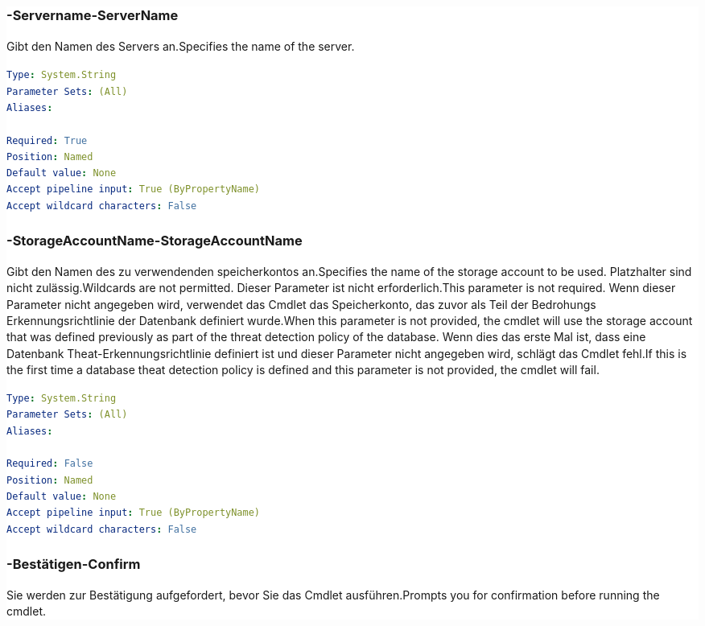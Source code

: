 ### <span data-ttu-id="53df0-133">-Servername</span><span class="sxs-lookup"><span data-stu-id="53df0-133">-ServerName</span></span>
<span data-ttu-id="53df0-134">Gibt den Namen des Servers an.</span><span class="sxs-lookup"><span data-stu-id="53df0-134">Specifies the name of the server.</span></span>

```yaml
Type: System.String
Parameter Sets: (All)
Aliases:

Required: True
Position: Named
Default value: None
Accept pipeline input: True (ByPropertyName)
Accept wildcard characters: False
```

### <span data-ttu-id="53df0-135">-StorageAccountName</span><span class="sxs-lookup"><span data-stu-id="53df0-135">-StorageAccountName</span></span>
<span data-ttu-id="53df0-136">Gibt den Namen des zu verwendenden speicherkontos an.</span><span class="sxs-lookup"><span data-stu-id="53df0-136">Specifies the name of the storage account to be used.</span></span> <span data-ttu-id="53df0-137">Platzhalter sind nicht zulässig.</span><span class="sxs-lookup"><span data-stu-id="53df0-137">Wildcards are not permitted.</span></span> <span data-ttu-id="53df0-138">Dieser Parameter ist nicht erforderlich.</span><span class="sxs-lookup"><span data-stu-id="53df0-138">This parameter is not required.</span></span> <span data-ttu-id="53df0-139">Wenn dieser Parameter nicht angegeben wird, verwendet das Cmdlet das Speicherkonto, das zuvor als Teil der Bedrohungs Erkennungsrichtlinie der Datenbank definiert wurde.</span><span class="sxs-lookup"><span data-stu-id="53df0-139">When this parameter is not provided, the cmdlet will use the storage account that was defined previously as part of the threat detection policy of the database.</span></span> <span data-ttu-id="53df0-140">Wenn dies das erste Mal ist, dass eine Datenbank Theat-Erkennungsrichtlinie definiert ist und dieser Parameter nicht angegeben wird, schlägt das Cmdlet fehl.</span><span class="sxs-lookup"><span data-stu-id="53df0-140">If this is the first time a database theat detection policy is defined and this parameter is not provided, the cmdlet will fail.</span></span>

```yaml
Type: System.String
Parameter Sets: (All)
Aliases:

Required: False
Position: Named
Default value: None
Accept pipeline input: True (ByPropertyName)
Accept wildcard characters: False
```

### <span data-ttu-id="53df0-141">-Bestätigen</span><span class="sxs-lookup"><span data-stu-id="53df0-141">-Confirm</span></span>
<span data-ttu-id="53df0-142">Sie werden zur Bestätigung aufgefordert, bevor Sie das Cmdlet ausführen.</span><span class="sxs-lookup"><span data-stu-id="53df0-142">Prompts you for confirmation before running the cmdlet.</span></span>
